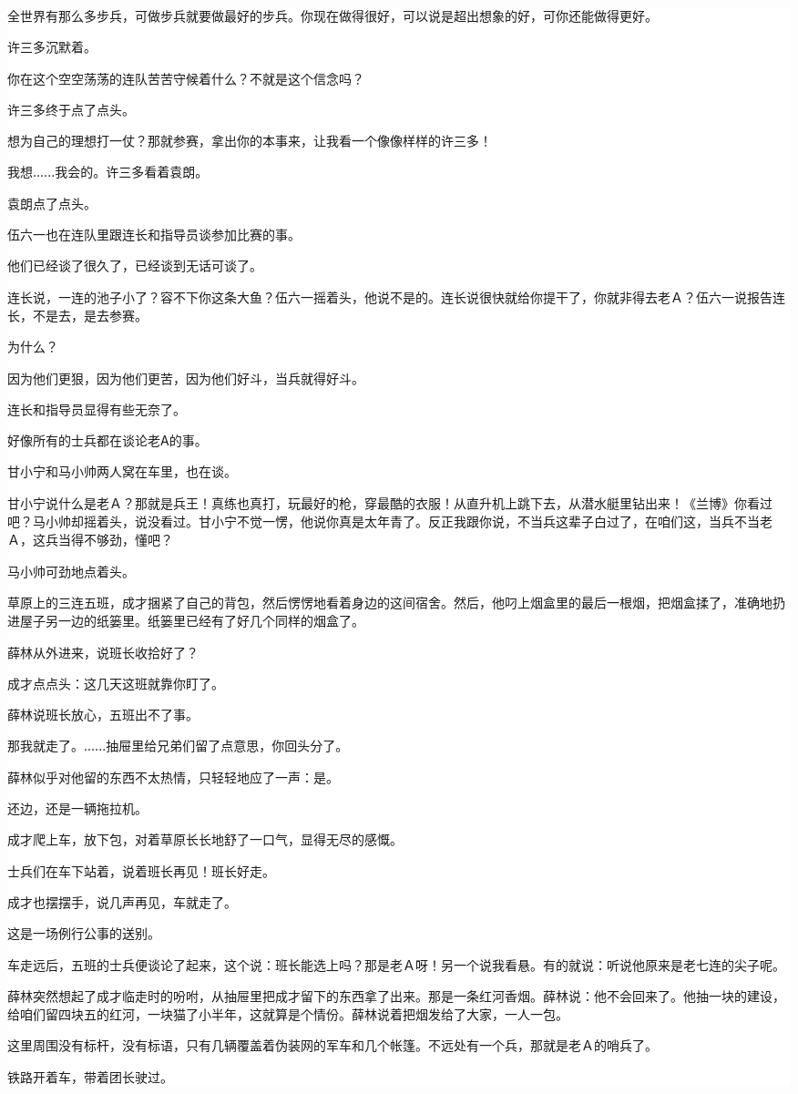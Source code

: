 全世界有那么多步兵，可做步兵就要做最好的步兵。你现在做得很好，可以说是超出想象的好，可你还能做得更好。

许三多沉默着。

你在这个空空荡荡的连队苦苦守候着什么？不就是这个信念吗？

许三多终于点了点头。

想为自己的理想打一仗？那就参赛，拿出你的本事来，让我看一个像像样样的许三多！

我想......我会的。许三多看着袁朗。

袁朗点了点头。

伍六一也在连队里跟连长和指导员谈参加比赛的事。

他们已经谈了很久了，已经谈到无话可谈了。

连长说，一连的池子小了？容不下你这条大鱼？伍六一摇着头，他说不是的。连长说很快就给你提干了，你就非得去老Ａ？伍六一说报告连长，不是去，是去参赛。

为什么？

因为他们更狠，因为他们更苦，因为他们好斗，当兵就得好斗。

连长和指导员显得有些无奈了。

好像所有的士兵都在谈论老A的事。

甘小宁和马小帅两人窝在车里，也在谈。

甘小宁说什么是老Ａ？那就是兵王！真练也真打，玩最好的枪，穿最酷的衣服！从直升机上跳下去，从潜水艇里钻出来！《兰博》你看过吧？马小帅却摇着头，说没看过。甘小宁不觉一愣，他说你真是太年青了。反正我跟你说，不当兵这辈子白过了，在咱们这，当兵不当老Ａ，这兵当得不够劲，懂吧？

马小帅可劲地点着头。

草原上的三连五班，成才捆紧了自己的背包，然后愣愣地看着身边的这间宿舍。然后，他叼上烟盒里的最后一根烟，把烟盒揉了，准确地扔进屋子另一边的纸篓里。纸篓里已经有了好几个同样的烟盒了。

薛林从外进来，说班长收拾好了？

成才点点头：这几天这班就靠你盯了。

薛林说班长放心，五班出不了事。

那我就走了。......抽屉里给兄弟们留了点意思，你回头分了。

薛林似乎对他留的东西不太热情，只轻轻地应了一声：是。

还边，还是一辆拖拉机。

成才爬上车，放下包，对着草原长长地舒了一口气，显得无尽的感慨。

士兵们在车下站着，说着班长再见！班长好走。

成才也摆摆手，说几声再见，车就走了。

这是一场例行公事的送别。

车走远后，五班的士兵便谈论了起来，这个说：班长能选上吗？那是老Ａ呀！另一个说我看悬。有的就说：听说他原来是老七连的尖子呢。

薛林突然想起了成才临走时的吩咐，从抽屉里把成才留下的东西拿了出来。那是一条红河香烟。薛林说：他不会回来了。他抽一块的建设，给咱们留四块五的红河，一块猫了小半年，这就算是个情份。薛林说着把烟发给了大家，一人一包。

这里周围没有标杆，没有标语，只有几辆覆盖着伪装网的军车和几个帐篷。不远处有一个兵，那就是老Ａ的哨兵了。

铁路开着车，带着团长驶过。
